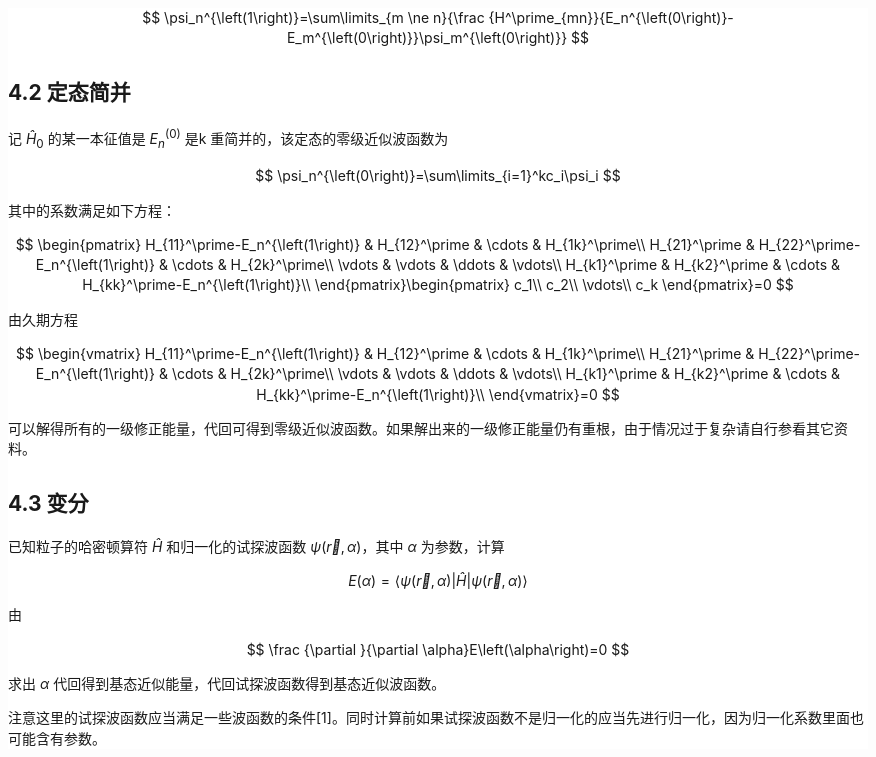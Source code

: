 $$
\psi_n^{\left(1\right)}=\sum\limits_{m \ne n}{\frac {H^\prime_{mn}}{E_n^{\left(0\right)}-E_m^{\left(0\right)}}\psi_m^{\left(0\right)}}
$$

## 4.2 定态简并
记 $\hat H_0$ 的某一本征值是 $E_n^{\left(0\right)}$ 是k 重简并的，该定态的零级近似波函数为

$$
\psi_n^{\left(0\right)}=\sum\limits_{i=1}^kc_i\psi_i
$$

其中的系数满足如下方程：

$$
\begin{pmatrix}
    H_{11}^\prime-E_n^{\left(1\right)} & H_{12}^\prime & \cdots & H_{1k}^\prime\\
    H_{21}^\prime & H_{22}^\prime-E_n^{\left(1\right)} & \cdots & H_{2k}^\prime\\
    \vdots & \vdots & \ddots & \vdots\\
    H_{k1}^\prime & H_{k2}^\prime & \cdots & H_{kk}^\prime-E_n^{\left(1\right)}\\
\end{pmatrix}\begin{pmatrix}
    c_1\\ c_2\\ \vdots\\ c_k
\end{pmatrix}=0
$$

由久期方程

$$
\begin{vmatrix}
    H_{11}^\prime-E_n^{\left(1\right)} & H_{12}^\prime & \cdots & H_{1k}^\prime\\
    H_{21}^\prime & H_{22}^\prime-E_n^{\left(1\right)} & \cdots & H_{2k}^\prime\\
    \vdots & \vdots & \ddots & \vdots\\
    H_{k1}^\prime & H_{k2}^\prime & \cdots & H_{kk}^\prime-E_n^{\left(1\right)}\\
\end{vmatrix}=0
$$

可以解得所有的一级修正能量，代回可得到零级近似波函数。如果解出来的一级修正能量仍有重根，由于情况过于复杂请自行参看其它资料。

## 4.3 变分
已知粒子的哈密顿算符 $\hat H$ 和归一化的试探波函数 $\psi\left(\vec r,\alpha\right)$，其中 $\alpha$ 为参数，计算

$$
E\left(\alpha\right)=\left\langle\psi\left(\vec r,\alpha\right)\middle|\hat H\middle|\psi\left(\vec r,\alpha\right)\right\rangle 
$$

由

$$
\frac {\partial }{\partial \alpha}E\left(\alpha\right)=0
$$

求出 $\alpha$ 代回得到基态近似能量，代回试探波函数得到基态近似波函数。

注意这里的试探波函数应当满足一些波函数的条件[1]。同时计算前如果试探波函数不是归一化的应当先进行归一化，因为归一化系数里面也可能含有参数。
